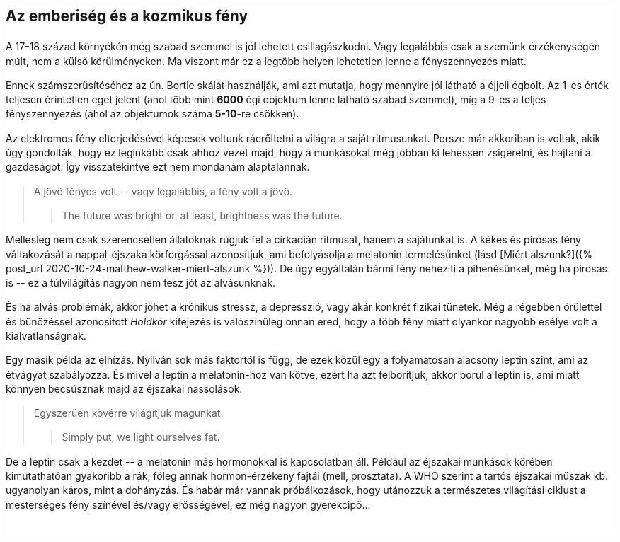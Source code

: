






## <a name="emberiseg"></a>Az emberiség és a kozmikus fény

A 17-18 század környékén még szabad szemmel is jól lehetett csillagászkodni.
Vagy legalábbis csak a szemünk érzékenységén múlt, nem a külső körülményeken.
Ma viszont már ez a legtöbb helyen lehetetlen lenne a fényszennyezés miatt.

Ennek számszerűsítéséhez az ún. Bortle skálát használják, ami azt mutatja, hogy mennyire jól látható a éjjeli égbolt.
Az 1-es érték teljesen érintetlen eget jelent (ahol több mint **6000** égi objektum lenne látható szabad szemmel), míg a 9-es a teljes fényszennyezés (ahol az objektumok száma **5-10**-re csökken).

Az elektromos fény elterjedésével képesek voltunk ráerőltetni a világra a saját ritmusunkat.
Persze már akkoriban is voltak, akik úgy gondolták, hogy ez leginkább csak ahhoz vezet majd, hogy a munkásokat még jobban ki lehessen zsigerelni, és hajtani a gazdaságot.
Így visszatekintve ezt nem mondanám alaptalannak.

> A jövő fényes volt -- vagy legalábbis, a fény volt a jövő.
>> The future was bright or, at least, brightness was the future.

Mellesleg nem csak szerencsétlen állatoknak rúgjuk fel a cirkadián ritmusát, hanem a sajátunkat is.
A kékes és pirosas fény váltakozását a nappal-éjszaka körforgással azonosítjuk, ami befolyásolja a melatonin termelésünket (lásd [Miért alszunk?]({% post_url 2020-10-24-matthew-walker-miert-alszunk %})).
De úgy egyáltalán bármi fény nehezíti a pihenésünket, még ha pirosas is -- ez a túlvilágítás nagyon nem tesz jót az alvásunknak.

És ha alvás problémák, akkor jöhet a krónikus stressz, a depresszió, vagy akár konkrét fizikai tünetek.
Még a régebben őrülettel és bűnözéssel azonosított *Holdkór* kifejezés is valószínűleg onnan ered, hogy a több fény miatt olyankor nagyobb esélye volt a kialvatlanságnak.

Egy másik példa az elhízás.
Nyilván sok más faktortól is függ, de ezek közül egy a folyamatosan alacsony leptin szint, ami az étvágyat szabályozza.
És mivel a leptin a melatonin-hoz van kötve, ezért ha azt felborítjuk, akkor borul a leptin is, ami miatt könnyen becsúsznak majd az éjszakai nassolások.

> Egyszerűen kövérre világítjuk magunkat.
>> Simply put, we light ourselves fat.

De a leptin csak a kezdet -- a melatonin más hormonokkal is kapcsolatban áll.
Például az éjszakai munkások körében kimutathatóan gyakoribb a rák, főleg annak hormon-érzékeny fajtái (mell, prosztata).
A WHO szerint a tartós éjszakai műszak kb. ugyanolyan káros, mint a dohányzás.
És habár már vannak próbálkozások, hogy utánozzuk a természetes világítási ciklust a mesterséges fény színével és/vagy erősségével, ez még nagyon gyerekcipő...

<br>



